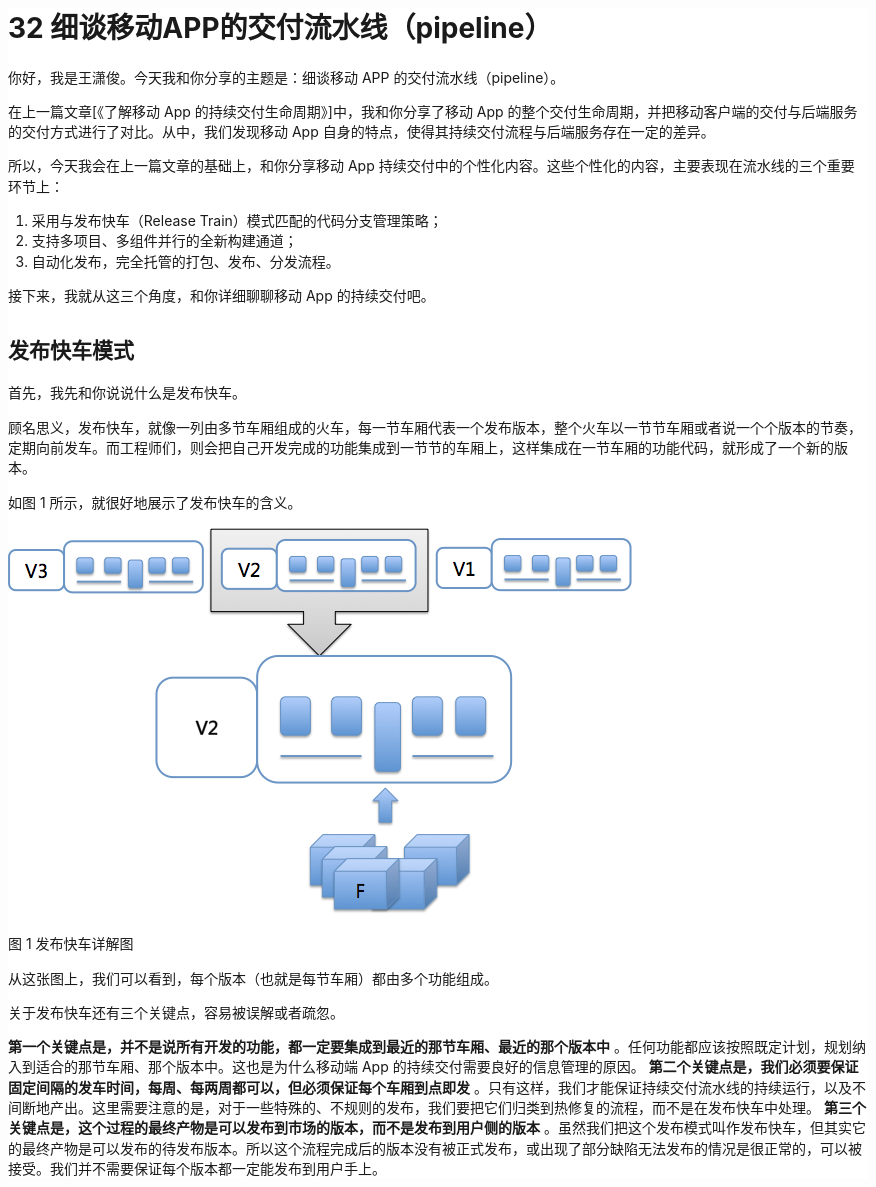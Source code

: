 # 32 细谈移动APP的交付流水线（pipeline）

你好，我是王潇俊。今天我和你分享的主题是：细谈移动 APP 的交付流水线（pipeline）。

在上一篇文章\[《了解移动 App 的持续交付生命周期》\]中，我和你分享了移动 App 的整个交付生命周期，并把移动客户端的交付与后端服务的交付方式进行了对比。从中，我们发现移动 App 自身的特点，使得其持续交付流程与后端服务存在一定的差异。

所以，今天我会在上一篇文章的基础上，和你分享移动 App 持续交付中的个性化内容。这些个性化的内容，主要表现在流水线的三个重要环节上：

1. 采用与发布快车（Release Train）模式匹配的代码分支管理策略；
1. 支持多项目、多组件并行的全新构建通道；
1. 自动化发布，完全托管的打包、发布、分发流程。

接下来，我就从这三个角度，和你详细聊聊移动 App 的持续交付吧。

## 发布快车模式

首先，我先和你说说什么是发布快车。

顾名思义，发布快车，就像一列由多节车厢组成的火车，每一节车厢代表一个发布版本，整个火车以一节节车厢或者说一个个版本的节奏，定期向前发车。而工程师们，则会把自己开发完成的功能集成到一节节的车厢上，这样集成在一节车厢的功能代码，就形成了一个新的版本。

如图 1 所示，就很好地展示了发布快车的含义。

![img](assets/c802a0f8f0cf4e57e4854b4e227918d2.png)

图 1 发布快车详解图

从这张图上，我们可以看到，每个版本（也就是每节车厢）都由多个功能组成。

关于发布快车还有三个关键点，容易被误解或者疏忽。

**第一个关键点是，并不是说所有开发的功能，都一定要集成到最近的那节车厢、最近的那个版本中** 。任何功能都应该按照既定计划，规划纳入到适合的那节车厢、那个版本中。这也是为什么移动端 App 的持续交付需要良好的信息管理的原因。 **第二个关键点是，我们必须要保证固定间隔的发车时间，每周、每两周都可以，但必须保证每个车厢到点即发** 。只有这样，我们才能保证持续交付流水线的持续运行，以及不间断地产出。这里需要注意的是，对于一些特殊的、不规则的发布，我们要把它们归类到热修复的流程，而不是在发布快车中处理。 **第三个关键点是，这个过程的最终产物是可以发布到市场的版本，而不是发布到用户侧的版本** 。虽然我们把这个发布模式叫作发布快车，但其实它的最终产物是可以发布的待发布版本。所以这个流程完成后的版本没有被正式发布，或出现了部分缺陷无法发布的情况是很正常的，可以被接受。我们并不需要保证每个版本都一定能发布到用户手上。
